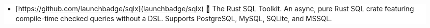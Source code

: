 * [https://github.com/launchbadge/sqlx](launchbadge/sqlx) 🧰 The Rust SQL Toolkit. An async, pure Rust SQL crate featuring compile-time checked queries without a DSL. Supports PostgreSQL, MySQL, SQLite, and MSSQL.
